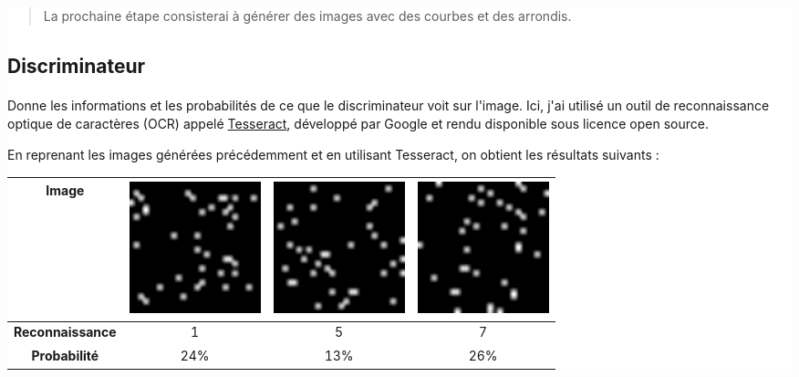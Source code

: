 > La prochaine étape consisterai à générer des images avec des courbes et des arrondis.

## Discriminateur

Donne les informations et les probabilités de ce que le discriminateur voit sur l'image. Ici, j'ai utilisé un outil de reconnaissance optique de caractères (OCR) appelé [Tesseract](https://github.com/tesseract-ocr/tesseract), développé par Google et rendu disponible sous licence open source.

En reprenant les images générées précédemment et en utilisant Tesseract, on obtient les résultats suivants :

|       Image        | ![gen1](assets/generateur/gen1_1.png) | ![gen2](assets/generateur/gen1_2.png) | ![gen3](assets/generateur/gen1_3.png) |
| :----------------: | :-----------------------------------: | :-----------------------------------: | :-----------------------------------: |
| **Reconnaissance** |                   1                   |                   5                   |                   7                   |
|  **Probabilité**   |                  24%                  |                  13%                  |                  26%                  |
